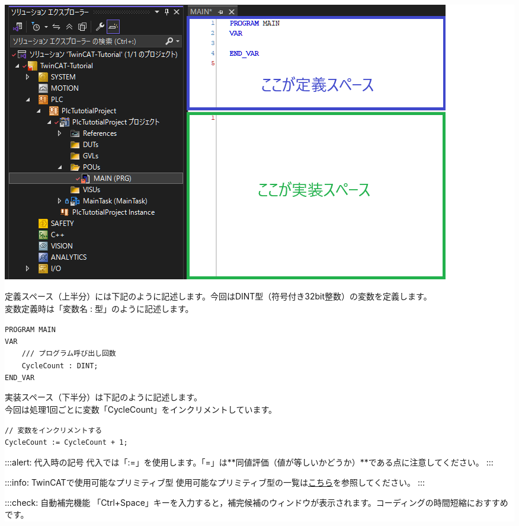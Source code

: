 ![image](../../../../img/robotics/twincat/twincat-introduction-chapter2/create-plc-project-3.png)

定義スペース（上半分）には下記のように記述します。今回はDINT型（符号付き32bit整数）の変数を定義します。  
変数定義時は「変数名 : 型」のように記述します。

```cs:MAINプログラム 定義スペース
PROGRAM MAIN
VAR
	/// プログラム呼び出し回数
	CycleCount : DINT;
END_VAR
```
実装スペース（下半分）は下記のように記述します。  
今回は処理1回ごとに変数「CycleCount」をインクリメントしています。

```cs:MAINプログラム 実装スペース
// 変数をインクリメントする
CycleCount := CycleCount + 1;
```

:::alert: 代入時の記号
代入では「:=」を使用します。「=」は**同値評価（値が等しいかどうか）**である点に注意してください。
:::

:::info: TwinCATで使用可能なプリミティブ型
使用可能なプリミティブ型の一覧は[こちら](https://infosys.beckhoff.com/english.php?content=../content/1033/tcplccontrol/925424907.html&id=)を参照してください。
:::

:::check: 自動補完機能
「Ctrl+Space」キーを入力すると，補完候補のウィンドウが表示されます。コーディングの時間短縮におすすめです。